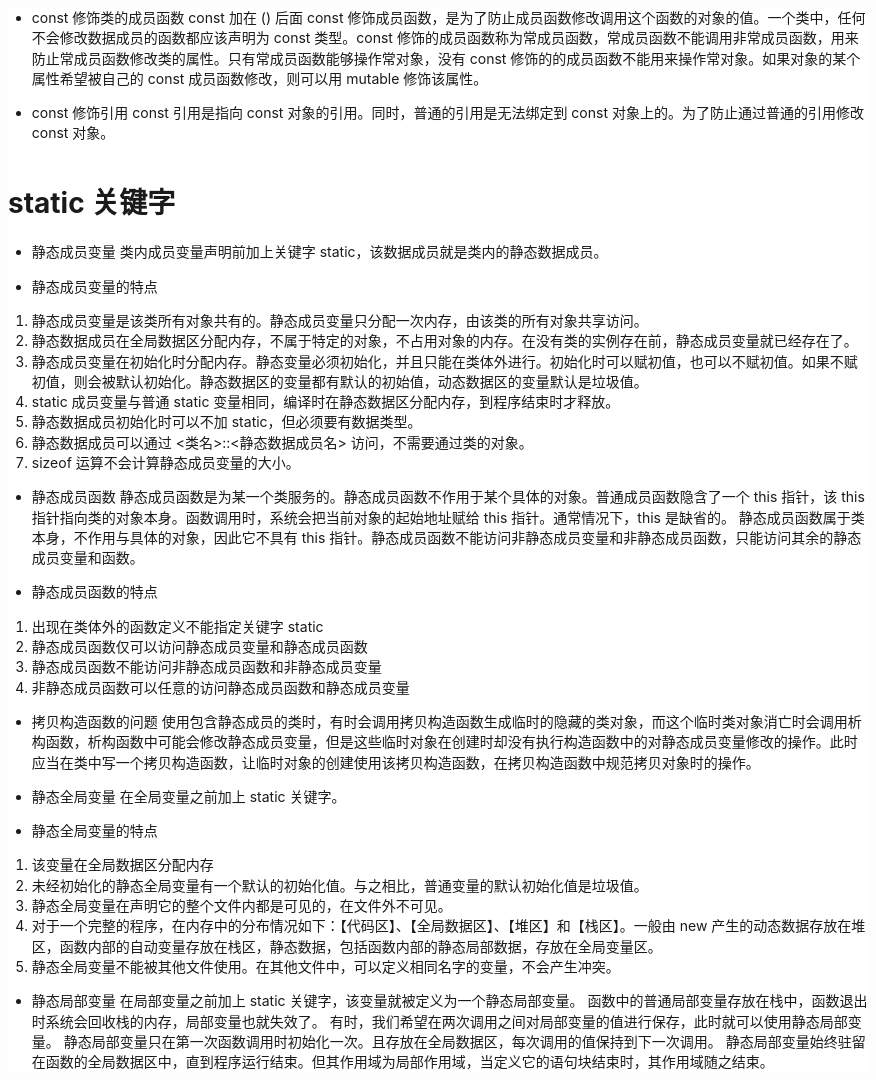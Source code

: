 * const 修饰类的成员函数 
const 加在 () 后面
const 修饰成员函数，是为了防止成员函数修改调用这个函数的对象的值。一个类中，任何不会修改数据成员的函数都应该声明为 const 类型。const 修饰的成员函数称为常成员函数，常成员函数不能调用非常成员函数，用来防止常成员函数修改类的属性。只有常成员函数能够操作常对象，没有 const 修饰的的成员函数不能用来操作常对象。如果对象的某个属性希望被自己的 const 成员函数修改，则可以用 mutable 修饰该属性。

* const 修饰引用
const 引用是指向 const 对象的引用。同时，普通的引用是无法绑定到 const 对象上的。为了防止通过普通的引用修改 const 对象。

# static 关键字

* 静态成员变量
类内成员变量声明前加上关键字 static，该数据成员就是类内的静态数据成员。

* 静态成员变量的特点
1. 静态成员变量是该类所有对象共有的。静态成员变量只分配一次内存，由该类的所有对象共享访问。
2. 静态数据成员在全局数据区分配内存，不属于特定的对象，不占用对象的内存。在没有类的实例存在前，静态成员变量就已经存在了。
3. 静态成员变量在初始化时分配内存。静态变量必须初始化，并且只能在类体外进行。初始化时可以赋初值，也可以不赋初值。如果不赋初值，则会被默认初始化。静态数据区的变量都有默认的初始值，动态数据区的变量默认是垃圾值。
4. static 成员变量与普通 static 变量相同，编译时在静态数据区分配内存，到程序结束时才释放。
5. 静态数据成员初始化时可以不加 static，但必须要有数据类型。
6. 静态数据成员可以通过 <类名>::<静态数据成员名> 访问，不需要通过类的对象。
7. sizeof 运算不会计算静态成员变量的大小。

* 静态成员函数
静态成员函数是为某一个类服务的。静态成员函数不作用于某个具体的对象。普通成员函数隐含了一个 this 指针，该 this 指针指向类的对象本身。函数调用时，系统会把当前对象的起始地址赋给 this 指针。通常情况下，this 是缺省的。
静态成员函数属于类本身，不作用与具体的对象，因此它不具有 this 指针。静态成员函数不能访问非静态成员变量和非静态成员函数，只能访问其余的静态成员变量和函数。

* 静态成员函数的特点
1. 出现在类体外的函数定义不能指定关键字 static
2. 静态成员函数仅可以访问静态成员变量和静态成员函数
3. 静态成员函数不能访问非静态成员函数和非静态成员变量
4. 非静态成员函数可以任意的访问静态成员函数和静态成员变量

* 拷贝构造函数的问题
使用包含静态成员的类时，有时会调用拷贝构造函数生成临时的隐藏的类对象，而这个临时类对象消亡时会调用析构函数，析构函数中可能会修改静态成员变量，但是这些临时对象在创建时却没有执行构造函数中的对静态成员变量修改的操作。此时应当在类中写一个拷贝构造函数，让临时对象的创建使用该拷贝构造函数，在拷贝构造函数中规范拷贝对象时的操作。

* 静态全局变量
在全局变量之前加上 static 关键字。

* 静态全局变量的特点
1. 该变量在全局数据区分配内存
2. 未经初始化的静态全局变量有一个默认的初始化值。与之相比，普通变量的默认初始化值是垃圾值。
3. 静态全局变量在声明它的整个文件内都是可见的，在文件外不可见。
4. 对于一个完整的程序，在内存中的分布情况如下：【代码区】、【全局数据区】、【堆区】和【栈区】。一般由 new 产生的动态数据存放在堆区，函数内部的自动变量存放在栈区，静态数据，包括函数内部的静态局部数据，存放在全局变量区。
5. 静态全局变量不能被其他文件使用。在其他文件中，可以定义相同名字的变量，不会产生冲突。

* 静态局部变量
在局部变量之前加上 static 关键字，该变量就被定义为一个静态局部变量。
函数中的普通局部变量存放在栈中，函数退出时系统会回收栈的内存，局部变量也就失效了。
有时，我们希望在两次调用之间对局部变量的值进行保存，此时就可以使用静态局部变量。
静态局部变量只在第一次函数调用时初始化一次。且存放在全局数据区，每次调用的值保持到下一次调用。
静态局部变量始终驻留在函数的全局数据区中，直到程序运行结束。但其作用域为局部作用域，当定义它的语句块结束时，其作用域随之结束。
